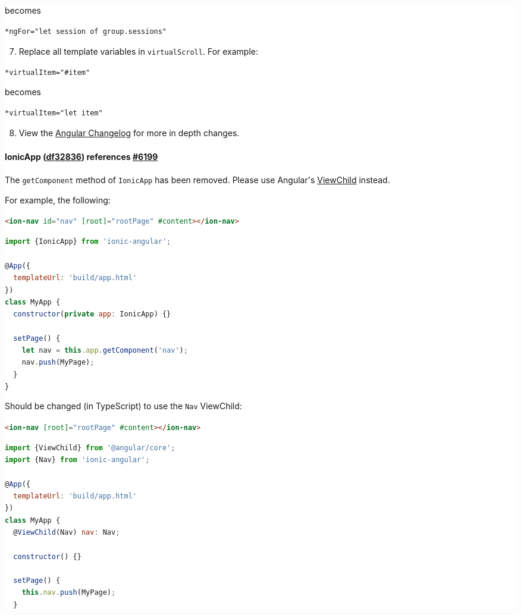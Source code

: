   becomes

  ```
  *ngFor="let session of group.sessions"
  ```

7. Replace all template variables in `virtualScroll`. For example:

  ```
  *virtualItem="#item"
  ```

  becomes

  ```
  *virtualItem="let item"
  ```

8. View the [Angular Changelog](https://github.com/angular/angular/blob/master/CHANGELOG.md) for more in depth changes.


#### IonicApp ([df32836](https://github.com/driftyco/ionic/commit/df32836)) references [#6199](https://github.com/driftyco/ionic/issues/6199)

The `getComponent` method of `IonicApp` has been removed. Please use Angular's [ViewChild](https://angular.io/docs/ts/latest/api/core/ViewChild-var.html) instead.

For example, the following:

```html
<ion-nav id="nav" [root]="rootPage" #content></ion-nav>
```

```javascript
import {IonicApp} from 'ionic-angular';

@App({
  templateUrl: 'build/app.html'
})
class MyApp {
  constructor(private app: IonicApp) {}

  setPage() {
    let nav = this.app.getComponent('nav');
    nav.push(MyPage);
  }
}
```

Should be changed (in TypeScript) to use the `Nav` ViewChild:

```html
<ion-nav [root]="rootPage" #content></ion-nav>
```

```javascript
import {ViewChild} from '@angular/core';
import {Nav} from 'ionic-angular';

@App({
  templateUrl: 'build/app.html'
})
class MyApp {
  @ViewChild(Nav) nav: Nav;

  constructor() {}

  setPage() {
    this.nav.push(MyPage);
  }
```